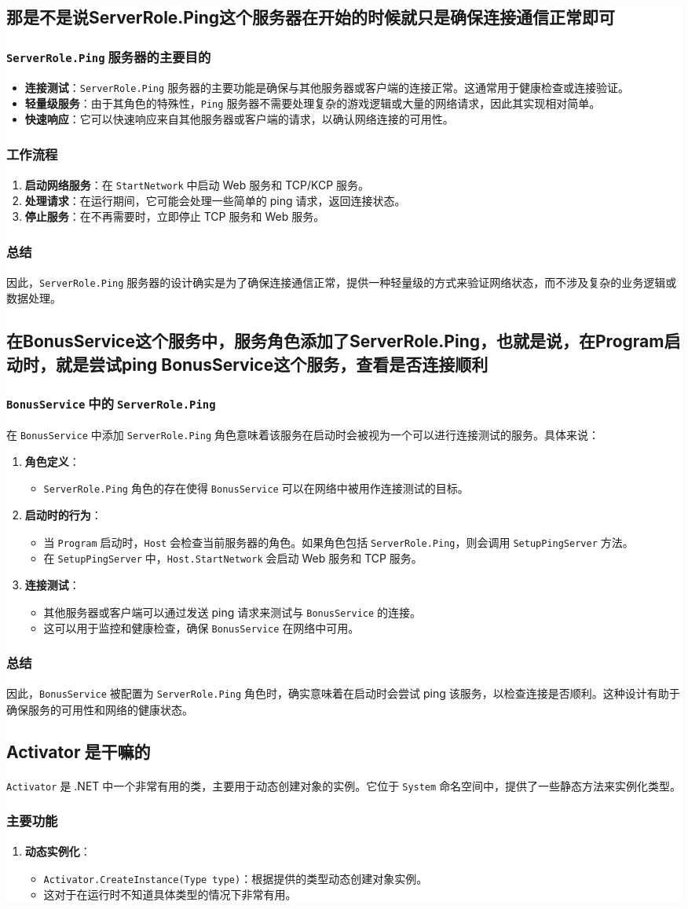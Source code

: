 ## 那是不是说ServerRole.Ping这个服务器在开始的时候就只是确保连接通信正常即可

### `ServerRole.Ping` 服务器的主要目的

- **连接测试**：`ServerRole.Ping` 服务器的主要功能是确保与其他服务器或客户端的连接正常。这通常用于健康检查或连接验证。
- **轻量级服务**：由于其角色的特殊性，`Ping` 服务器不需要处理复杂的游戏逻辑或大量的网络请求，因此其实现相对简单。
- **快速响应**：它可以快速响应来自其他服务器或客户端的请求，以确认网络连接的可用性。

### 工作流程

1. **启动网络服务**：在 `StartNetwork` 中启动 Web 服务和 TCP/KCP 服务。
2. **处理请求**：在运行期间，它可能会处理一些简单的 ping 请求，返回连接状态。
3. **停止服务**：在不再需要时，立即停止 TCP 服务和 Web 服务。

### 总结

因此，`ServerRole.Ping` 服务器的设计确实是为了确保连接通信正常，提供一种轻量级的方式来验证网络状态，而不涉及复杂的业务逻辑或数据处理。

## 在BonusService这个服务中，服务角色添加了ServerRole.Ping，也就是说，在Program启动时，就是尝试ping BonusService这个服务，查看是否连接顺利

### `BonusService` 中的 `ServerRole.Ping`

在 `BonusService` 中添加 `ServerRole.Ping` 角色意味着该服务在启动时会被视为一个可以进行连接测试的服务。具体来说：

1. **角色定义**：

   - `ServerRole.Ping` 角色的存在使得 `BonusService` 可以在网络中被用作连接测试的目标。

2. **启动时的行为**：

   - 当 `Program` 启动时，`Host` 会检查当前服务器的角色。如果角色包括 `ServerRole.Ping`，则会调用 `SetupPingServer` 方法。
   - 在 `SetupPingServer` 中，`Host.StartNetwork` 会启动 Web 服务和 TCP 服务。

3. **连接测试**：
   - 其他服务器或客户端可以通过发送 ping 请求来测试与 `BonusService` 的连接。
   - 这可以用于监控和健康检查，确保 `BonusService` 在网络中可用。

### 总结

因此，`BonusService` 被配置为 `ServerRole.Ping` 角色时，确实意味着在启动时会尝试 ping 该服务，以检查连接是否顺利。这种设计有助于确保服务的可用性和网络的健康状态。

## Activator 是干嘛的

`Activator` 是 .NET 中一个非常有用的类，主要用于动态创建对象的实例。它位于 `System` 命名空间中，提供了一些静态方法来实例化类型。

### 主要功能

1. **动态实例化**：

   - `Activator.CreateInstance(Type type)`：根据提供的类型动态创建对象实例。
   - 这对于在运行时不知道具体类型的情况下非常有用。
